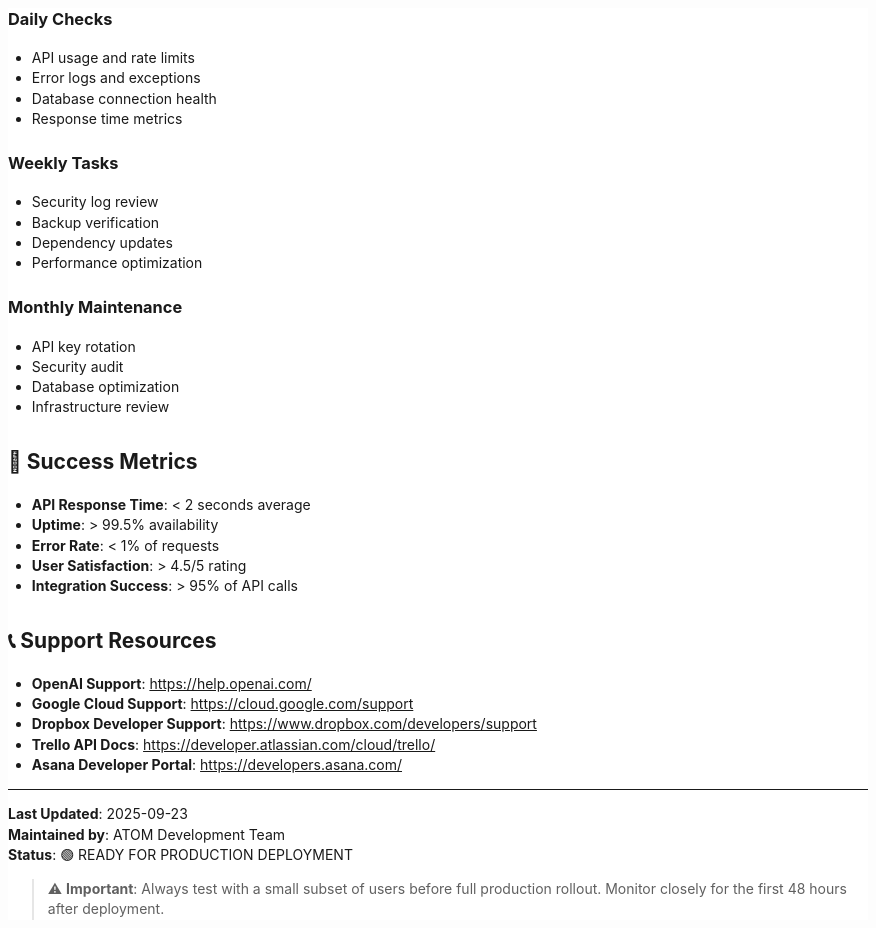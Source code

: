 ### Daily Checks
- API usage and rate limits
- Error logs and exceptions
- Database connection health
- Response time metrics

### Weekly Tasks
- Security log review
- Backup verification
- Dependency updates
- Performance optimization

### Monthly Maintenance
- API key rotation
- Security audit
- Database optimization
- Infrastructure review

## 🎯 Success Metrics

- **API Response Time**: < 2 seconds average
- **Uptime**: > 99.5% availability
- **Error Rate**: < 1% of requests
- **User Satisfaction**: > 4.5/5 rating
- **Integration Success**: > 95% of API calls

## 📞 Support Resources

- **OpenAI Support**: https://help.openai.com/
- **Google Cloud Support**: https://cloud.google.com/support
- **Dropbox Developer Support**: https://www.dropbox.com/developers/support
- **Trello API Docs**: https://developer.atlassian.com/cloud/trello/
- **Asana Developer Portal**: https://developers.asana.com/

---

**Last Updated**: 2025-09-23  
**Maintained by**: ATOM Development Team  
**Status**: 🟢 READY FOR PRODUCTION DEPLOYMENT

> ⚠️ **Important**: Always test with a small subset of users before full production rollout. Monitor closely for the first 48 hours after deployment.